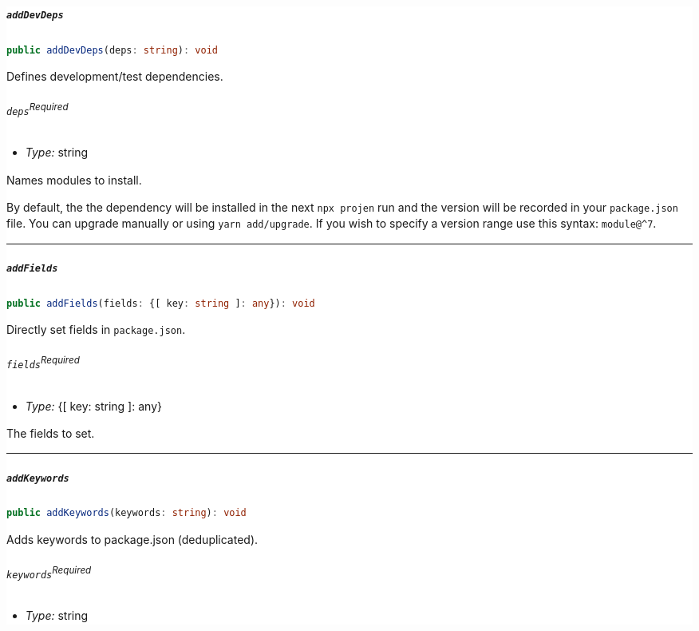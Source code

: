 
##### `addDevDeps` <a name="addDevDeps" id="@awlsring/projen-commons.AwlsringCdk8sLibrary.addDevDeps"></a>

```typescript
public addDevDeps(deps: string): void
```

Defines development/test dependencies.

###### `deps`<sup>Required</sup> <a name="deps" id="@awlsring/projen-commons.AwlsringCdk8sLibrary.addDevDeps.parameter.deps"></a>

- *Type:* string

Names modules to install.

By default, the the dependency will
be installed in the next `npx projen` run and the version will be recorded
in your `package.json` file. You can upgrade manually or using `yarn
add/upgrade`. If you wish to specify a version range use this syntax:
`module@^7`.

---

##### `addFields` <a name="addFields" id="@awlsring/projen-commons.AwlsringCdk8sLibrary.addFields"></a>

```typescript
public addFields(fields: {[ key: string ]: any}): void
```

Directly set fields in `package.json`.

###### `fields`<sup>Required</sup> <a name="fields" id="@awlsring/projen-commons.AwlsringCdk8sLibrary.addFields.parameter.fields"></a>

- *Type:* {[ key: string ]: any}

The fields to set.

---

##### `addKeywords` <a name="addKeywords" id="@awlsring/projen-commons.AwlsringCdk8sLibrary.addKeywords"></a>

```typescript
public addKeywords(keywords: string): void
```

Adds keywords to package.json (deduplicated).

###### `keywords`<sup>Required</sup> <a name="keywords" id="@awlsring/projen-commons.AwlsringCdk8sLibrary.addKeywords.parameter.keywords"></a>

- *Type:* string
